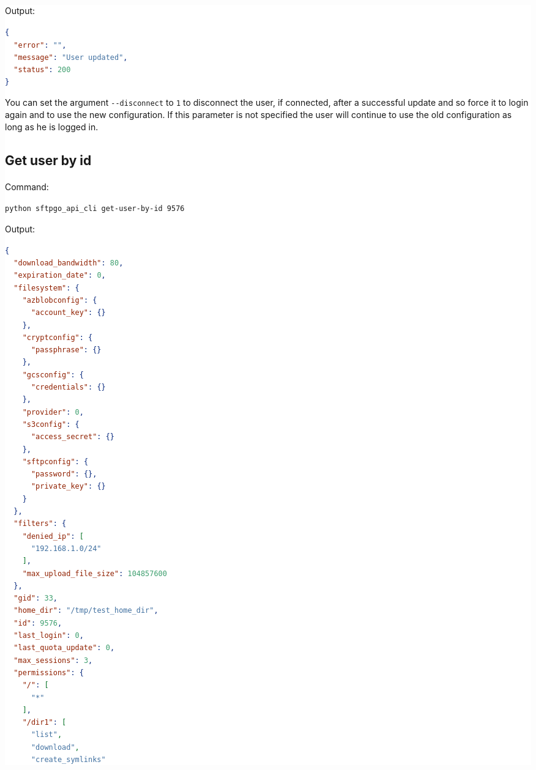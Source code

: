 Output:

```json
{
  "error": "",
  "message": "User updated",
  "status": 200
}
```

You can set the argument `--disconnect` to `1` to disconnect the user, if connected, after a successful update and so force it to login again and to use the new configuration. If this parameter is not specified the user will continue to use the old configuration as long as he is logged in.

## Get user by id

Command:

```console
python sftpgo_api_cli get-user-by-id 9576
```

Output:

```json
{
  "download_bandwidth": 80,
  "expiration_date": 0,
  "filesystem": {
    "azblobconfig": {
      "account_key": {}
    },
    "cryptconfig": {
      "passphrase": {}
    },
    "gcsconfig": {
      "credentials": {}
    },
    "provider": 0,
    "s3config": {
      "access_secret": {}
    },
    "sftpconfig": {
      "password": {},
      "private_key": {}
    }
  },
  "filters": {
    "denied_ip": [
      "192.168.1.0/24"
    ],
    "max_upload_file_size": 104857600
  },
  "gid": 33,
  "home_dir": "/tmp/test_home_dir",
  "id": 9576,
  "last_login": 0,
  "last_quota_update": 0,
  "max_sessions": 3,
  "permissions": {
    "/": [
      "*"
    ],
    "/dir1": [
      "list",
      "download",
      "create_symlinks"
```